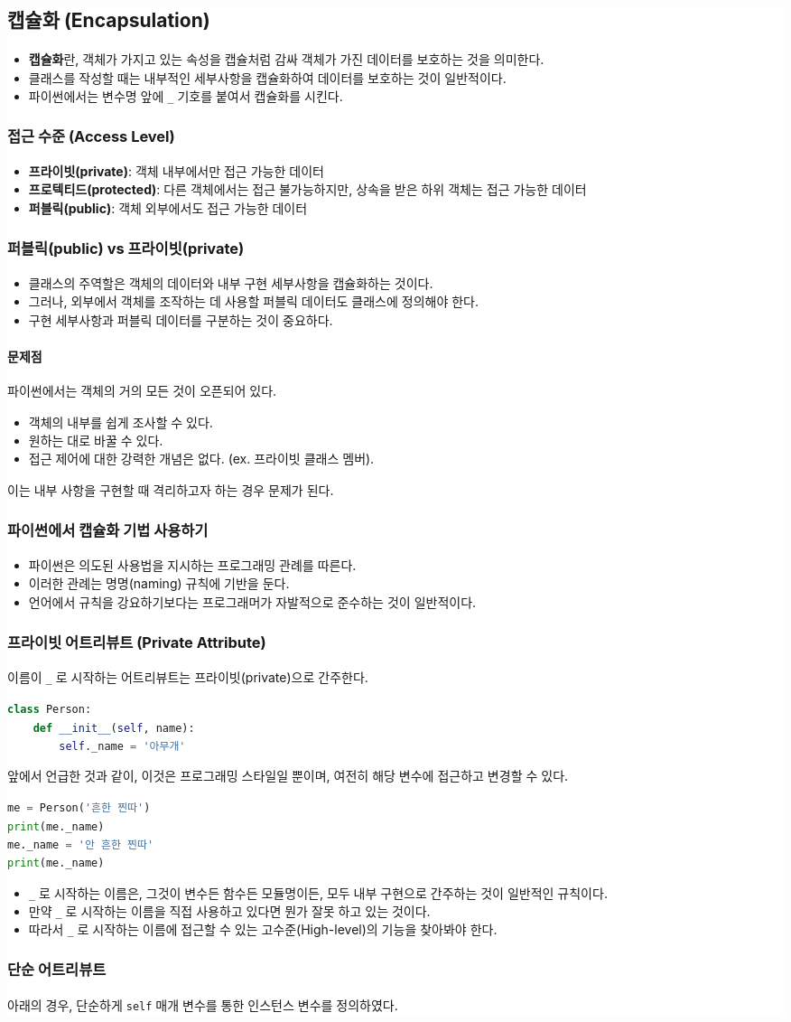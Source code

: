 ## 캡슐화 (Encapsulation)
- **캡슐화**란, 객체가 가지고 있는 속성을 캡슐처럼 감싸 객체가 가진 데이터를 보호하는 것을 의미한다.
- 클래스를 작성할 때는 내부적인 세부사항을 캡슐화하여 데이터를 보호하는 것이 일반적이다.
- 파이썬에서는 변수명 앞에 `_` 기호를 붙여서 캡슐화를 시킨다.

### 접근 수준 (Access Level)
- **프라이빗(private)**: 객체 내부에서만 접근 가능한 데이터
- **프로텍티드(protected)**: 다른 객체에서는 접근 불가능하지만, 상속을 받은 하위 객체는 접근 가능한 데이터
- **퍼블릭(public)**: 객체 외부에서도 접근 가능한 데이터

### 퍼블릭(public) vs 프라이빗(private)
- 클래스의 주역할은 객체의 데이터와 내부 구현 세부사항을 캡슐화하는 것이다.
- 그러나, 외부에서 객체를 조작하는 데 사용할 퍼블릭 데이터도 클래스에 정의해야 한다.
- 구현 세부사항과 퍼블릭 데이터를 구분하는 것이 중요하다.

#### 문제점
파이썬에서는 객체의 거의 모든 것이 오픈되어 있다.

- 객체의 내부를 쉽게 조사할 수 있다.
- 원하는 대로 바꿀 수 있다.
- 접근 제어에 대한 강력한 개념은 없다. (ex. 프라이빗 클래스 멤버).

이는 내부 사항을 구현할 때 격리하고자 하는 경우 문제가 된다.

### 파이썬에서 캡슐화 기법 사용하기
- 파이썬은 의도된 사용법을 지시하는 프로그래밍 관례를 따른다.
- 이러한 관례는 명명(naming) 규칙에 기반을 둔다.
- 언어에서 규칙을 강요하기보다는 프로그래머가 자발적으로 준수하는 것이 일반적이다.

### 프라이빗 어트리뷰트 (Private Attribute)
이름이 `_` 로 시작하는 어트리뷰트는 프라이빗(private)으로 간주한다.

```python
class Person:
    def __init__(self, name):
        self._name = '아무개'
```

앞에서 언급한 것과 같이, 이것은 프로그래밍 스타일일 뿐이며, 여전히 해당 변수에 접근하고 변경할 수 있다.

```python
me = Person('흔한 찐따')
print(me._name)
me._name = '안 흔한 찐따'
print(me._name)
```

- `_` 로 시작하는 이름은, 그것이 변수든 함수든 모듈명이든, 모두 내부 구현으로 간주하는 것이 일반적인 규칙이다.
- 만약 `_` 로 시작하는 이름을 직접 사용하고 있다면 뭔가 잘못 하고 있는 것이다.
- 따라서 `_` 로 시작하는 이름에 접근할 수 있는 고수준(High-level)의 기능을 찾아봐야 한다.

### 단순 어트리뷰트
아래의 경우, 단순하게 `self` 매개 변수를 통한 인스턴스 변수를 정의하였다.
